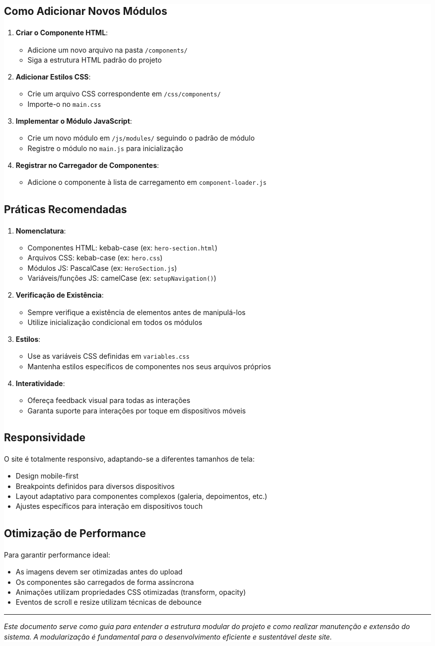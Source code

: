 ## Como Adicionar Novos Módulos

1. **Criar o Componente HTML**:
   - Adicione um novo arquivo na pasta `/components/`
   - Siga a estrutura HTML padrão do projeto

2. **Adicionar Estilos CSS**:
   - Crie um arquivo CSS correspondente em `/css/components/`
   - Importe-o no `main.css`

3. **Implementar o Módulo JavaScript**:
   - Crie um novo módulo em `/js/modules/` seguindo o padrão de módulo
   - Registre o módulo no `main.js` para inicialização

4. **Registrar no Carregador de Componentes**:
   - Adicione o componente à lista de carregamento em `component-loader.js`

## Práticas Recomendadas

1. **Nomenclatura**:
   - Componentes HTML: kebab-case (ex: `hero-section.html`)
   - Arquivos CSS: kebab-case (ex: `hero.css`)
   - Módulos JS: PascalCase (ex: `HeroSection.js`)
   - Variáveis/funções JS: camelCase (ex: `setupNavigation()`)

2. **Verificação de Existência**:
   - Sempre verifique a existência de elementos antes de manipulá-los
   - Utilize inicialização condicional em todos os módulos

3. **Estilos**:
   - Use as variáveis CSS definidas em `variables.css` 
   - Mantenha estilos específicos de componentes nos seus arquivos próprios

4. **Interatividade**:
   - Ofereça feedback visual para todas as interações
   - Garanta suporte para interações por toque em dispositivos móveis

## Responsividade

O site é totalmente responsivo, adaptando-se a diferentes tamanhos de tela:
- Design mobile-first
- Breakpoints definidos para diversos dispositivos
- Layout adaptativo para componentes complexos (galeria, depoimentos, etc.)
- Ajustes específicos para interação em dispositivos touch

## Otimização de Performance

Para garantir performance ideal:
- As imagens devem ser otimizadas antes do upload
- Os componentes são carregados de forma assíncrona
- Animações utilizam propriedades CSS otimizadas (transform, opacity)
- Eventos de scroll e resize utilizam técnicas de debounce

---

*Este documento serve como guia para entender a estrutura modular do projeto e como realizar manutenção e extensão do sistema. A modularização é fundamental para o desenvolvimento eficiente e sustentável deste site.*